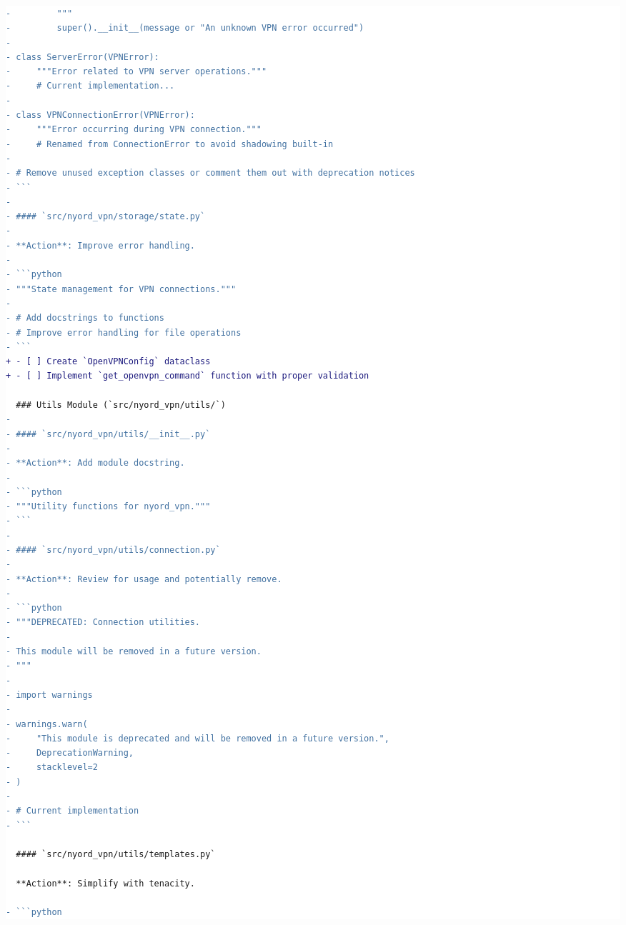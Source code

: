```diff
-         """
-         super().__init__(message or "An unknown VPN error occurred")
- 
- class ServerError(VPNError):
-     """Error related to VPN server operations."""
-     # Current implementation...
- 
- class VPNConnectionError(VPNError):
-     """Error occurring during VPN connection."""
-     # Renamed from ConnectionError to avoid shadowing built-in
- 
- # Remove unused exception classes or comment them out with deprecation notices
- ```
- 
- #### `src/nyord_vpn/storage/state.py`
- 
- **Action**: Improve error handling.
- 
- ```python
- """State management for VPN connections."""
- 
- # Add docstrings to functions
- # Improve error handling for file operations
- ```
+ - [ ] Create `OpenVPNConfig` dataclass
+ - [ ] Implement `get_openvpn_command` function with proper validation
  
  ### Utils Module (`src/nyord_vpn/utils/`)
- 
- #### `src/nyord_vpn/utils/__init__.py`
- 
- **Action**: Add module docstring.
- 
- ```python
- """Utility functions for nyord_vpn."""
- ```
- 
- #### `src/nyord_vpn/utils/connection.py`
- 
- **Action**: Review for usage and potentially remove.
- 
- ```python
- """DEPRECATED: Connection utilities.
- 
- This module will be removed in a future version.
- """
- 
- import warnings
- 
- warnings.warn(
-     "This module is deprecated and will be removed in a future version.",
-     DeprecationWarning,
-     stacklevel=2
- )
- 
- # Current implementation
- ```
  
  #### `src/nyord_vpn/utils/templates.py`
  
  **Action**: Simplify with tenacity.
  
- ```python
```